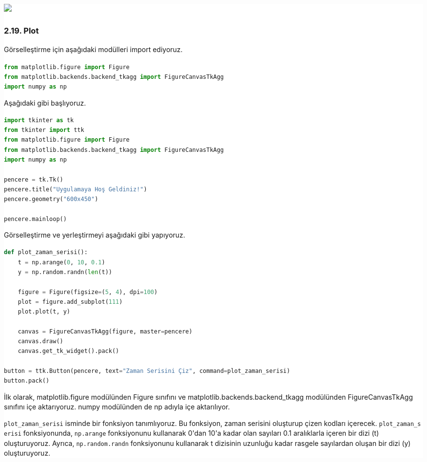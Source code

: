 ![](./imgs/filedialog.PNG)

### 2.19. Plot

Görselleştirme için aşağıdaki modülleri import ediyoruz.

```python
from matplotlib.figure import Figure
from matplotlib.backends.backend_tkagg import FigureCanvasTkAgg
import numpy as np
```

Aşağıdaki gibi başlıyoruz.

```python
import tkinter as tk
from tkinter import ttk
from matplotlib.figure import Figure
from matplotlib.backends.backend_tkagg import FigureCanvasTkAgg
import numpy as np

pencere = tk.Tk()
pencere.title("Uygulamaya Hoş Geldiniz!")
pencere.geometry("600x450")

pencere.mainloop()
```

Görselleştirme ve yerleştirmeyi aşağıdaki gibi yapıyoruz.

```python
def plot_zaman_serisi():
    t = np.arange(0, 10, 0.1)
    y = np.random.randn(len(t))

    figure = Figure(figsize=(5, 4), dpi=100)
    plot = figure.add_subplot(111)
    plot.plot(t, y)

    canvas = FigureCanvasTkAgg(figure, master=pencere)
    canvas.draw()
    canvas.get_tk_widget().pack()

button = ttk.Button(pencere, text="Zaman Serisini Çiz", command=plot_zaman_serisi)
button.pack()
```

İlk olarak, matplotlib.figure modülünden Figure sınıfını ve matplotlib.backends.backend_tkagg modülünden FigureCanvasTkAgg sınıfını içe aktarıyoruz. numpy modülünden de np adıyla içe aktarılıyor.

`plot_zaman_serisi` isminde bir fonksiyon tanımlıyoruz. Bu fonksiyon, zaman serisini oluşturup çizen kodları içerecek. `plot_zaman_serisi` fonksiyonunda, `np.arange` fonksiyonunu kullanarak 0'dan 10'a kadar olan sayıları 0.1 aralıklarla içeren bir dizi (t) oluşturuyoruz. Ayrıca, `np.random.randn` fonksiyonunu kullanarak t dizisinin uzunluğu kadar rasgele sayılardan oluşan bir dizi (y) oluşturuyoruz.
